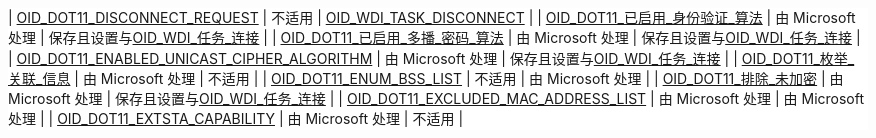 |            [OID\_DOT11\_DISCONNECT\_REQUEST](https://docs.microsoft.com/windows-hardware/drivers/network/oid-dot11-disconnect-request)            |                                                         不适用                                                          |                                                                                                                                                       [OID\_WDI\_TASK\_DISCONNECT](https://docs.microsoft.com/windows-hardware/drivers/network/oid-wdi-task-disconnect)                                                                                                                                                        |
|    [OID\_DOT11\_已启用\_身份验证\_算法](https://docs.microsoft.com/windows-hardware/drivers/network/oid-dot11-enabled-authentication-algorithm)     |                                                      由 Microsoft 处理                                                       |                                                                                                                                               保存且设置与[OID\_WDI\_任务\_连接](https://docs.microsoft.com/windows-hardware/drivers/network/oid-wdi-task-connect)                                                                                                                                                |
|   [OID\_DOT11\_已启用\_多播\_密码\_算法](https://docs.microsoft.com/windows-hardware/drivers/network/oid-dot11-enabled-multicast-cipher-algorithm)   |                                                      由 Microsoft 处理                                                       |                                                                                                                                               保存且设置与[OID\_WDI\_任务\_连接](https://docs.microsoft.com/windows-hardware/drivers/network/oid-wdi-task-connect)                                                                                                                                                |
|    [OID\_DOT11\_ENABLED\_UNICAST\_CIPHER\_ALGORITHM](https://docs.microsoft.com/windows-hardware/drivers/network/oid-dot11-enabled-unicast-cipher-algorithm)    |                                                      由 Microsoft 处理                                                       |                                                                                                                                               保存且设置与[OID\_WDI\_任务\_连接](https://docs.microsoft.com/windows-hardware/drivers/network/oid-wdi-task-connect)                                                                                                                                                |
|          [OID\_DOT11\_枚举\_关联\_信息](https://docs.microsoft.com/windows-hardware/drivers/network/oid-dot11-enum-association-info)          |                                                      由 Microsoft 处理                                                       |                                                                                                                                                                                             不适用                                                                                                                                                                                              |
|              [OID\_DOT11\_ENUM\_BSS\_LIST](https://docs.microsoft.com/windows-hardware/drivers/network/oid-dot11-enum-bss-list)              |                                                         不适用                                                          |                                                                                                                                                                                          由 Microsoft 处理                                                                                                                                                                                           |
|           [OID\_DOT11\_排除\_未加密](https://docs.microsoft.com/windows-hardware/drivers/network/oid-dot11-exclude-unencrypted)            |                                                      由 Microsoft 处理                                                       |                                                                                                                                               保存且设置与[OID\_WDI\_任务\_连接](https://docs.microsoft.com/windows-hardware/drivers/network/oid-wdi-task-connect)                                                                                                                                                |
|       [OID\_DOT11\_EXCLUDED\_MAC\_ADDRESS\_LIST](https://docs.microsoft.com/windows-hardware/drivers/network/oid-dot11-excluded-mac-address-list)        |                                                      由 Microsoft 处理                                                       |                                                                                                                                                                                          由 Microsoft 处理                                                                                                                                                                                           |
|            [OID\_DOT11\_EXTSTA\_CAPABILITY](https://docs.microsoft.com/windows-hardware/drivers/network/oid-dot11-extsta-capability)             |                                                      由 Microsoft 处理                                                       |                                                                                                                                                                                             不适用                                                                                                                                                                                              |
